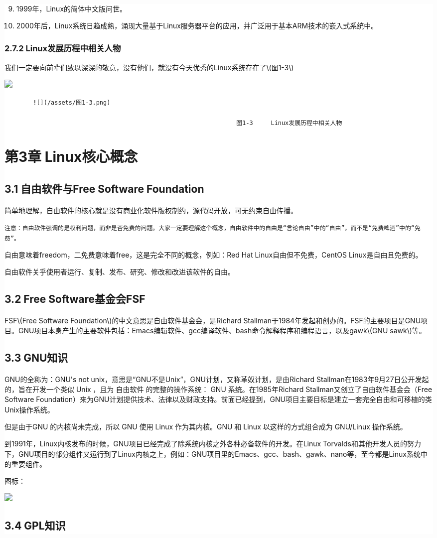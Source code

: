9. 1999年，Linux的简体中文版问世。

10. 2000年后，Linux系统日趋成熟，涌现大量基于Linux服务器平台的应用，并广泛用于基本ARM技术的嵌入式系统中。

### 2.7.2 Linux发展历程中相关人物

我们一定要向前辈们致以深深的敬意，没有他们，就没有今天优秀的Linux系统存在了\\(图1-3\\)

![](/assets/图1-3.png)

```
        ![](/assets/图1-3.png)

                                                                 图1-3     Linux发展历程中相关人物
```

# 第3章 Linux核心概念

## 3.1 自由软件与Free Software Foundation

简单地理解，自由软件的核心就是没有商业化软件版权制约，源代码开放，可无约束自由传播。

`注意：自由软件强调的是权利问题，而非是否免费的问题。大家一定要理解这个概念，自由软件中的自由是“言论自由”中的“自由”，而不是“免费啤酒”中的“免费”。`

自由意味着freedom，二免费意味着free，这是完全不同的概念，例如：Red Hat Linux自由但不免费，CentOS Linux是自由且免费的。

自由软件关乎使用者运行、复制、发布、研究、修改和改进该软件的自由。

## 3.2 Free Software基金会FSF

FSF\\(Free Software Foundation\\)的中文意思是自由软件基金会，是Richard Stallman于1984年发起和创办的。FSF的主要项目是GNU项目。GNU项目本身产生的主要软件包括：Emacs编辑软件、gcc编译软件、bash命令解释程序和编程语言，以及gawk\\(GNU sawk\\)等。

## 3.3 GNU知识

GNU的全称为：GNU's not unix，意思是“GNU不是Unix”，GNU计划，又称革奴计划，是由Richard Stallman在1983年9月27日公开发起的，旨在开发一个类似 Unix ，且为 自由软件 的完整的操作系统： GNU 系统。在1985年Richard Stallman又创立了自由软件基金会（Free Software Foundation）来为GNU计划提供技术、法律以及财政支持。前面已经提到，GNU项目主要目标是建立一套完全自由和可移植的类Unix操作系统。

但是由于GNU 的内核尚未完成，所以 GNU 使用 Linux 作为其内核。GNU 和 Linux 以这样的方式组合成为 GNU/Linux 操作系统。

到1991年，Linux内核发布的时候，GNU项目已经完成了除系统内核之外各种必备软件的开发。在Linux Torvalds和其他开发人员的努力下，GNU项目的部分组件又运行到了Linux内核之上，例如：GNU项目里的Emacs、gcc、bash、gawk、nano等，至今都是Linux系统中的重要组件。

图标：

![](/assets/图1-4.png)

```

```

## 3.4 GPL知识
